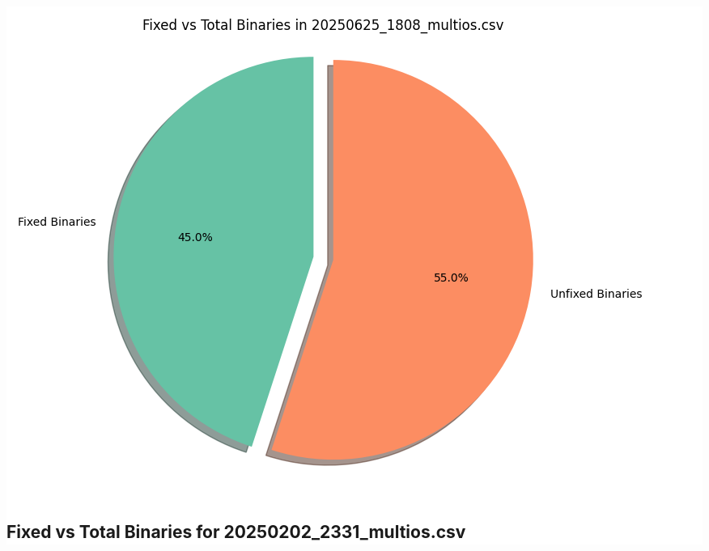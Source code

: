 ![Fixed vs Total Binaries](multios_pie_chart_20250625_1808_multios.png)


## Fixed vs Total Binaries for 20250202_2331_multios.csv
